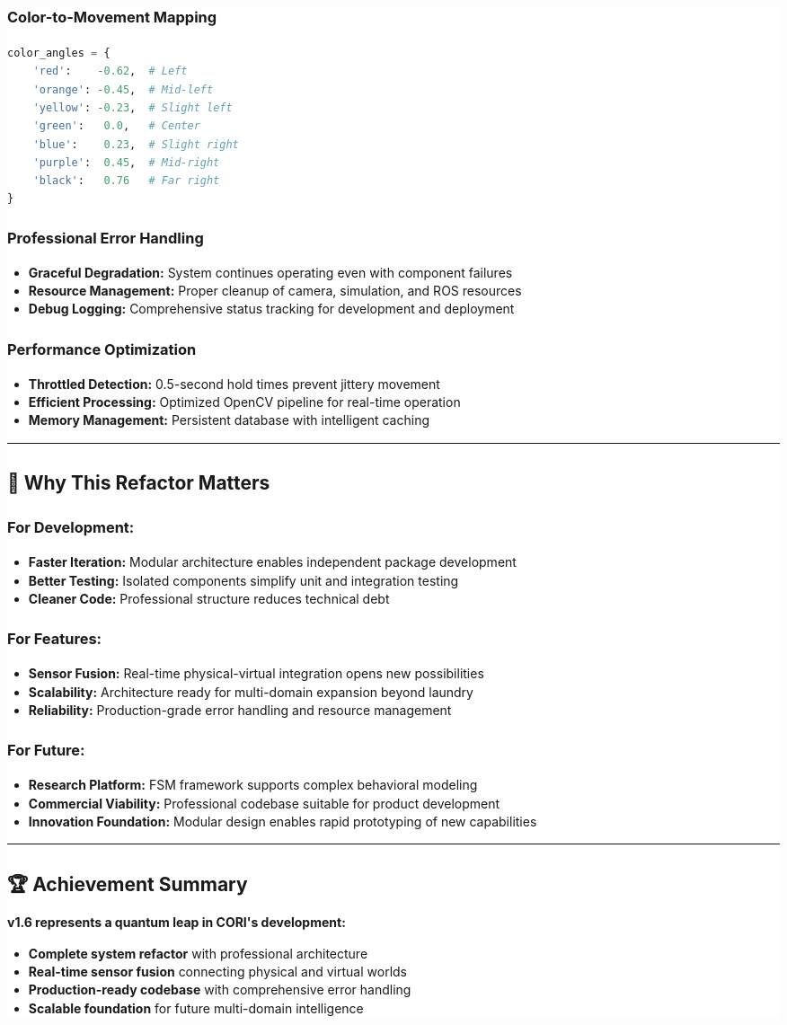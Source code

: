 ### Color-to-Movement Mapping
```python
color_angles = {
    'red':    -0.62,  # Left
    'orange': -0.45,  # Mid-left  
    'yellow': -0.23,  # Slight left
    'green':   0.0,   # Center
    'blue':    0.23,  # Slight right
    'purple':  0.45,  # Mid-right
    'black':   0.76   # Far right
}
```

### Professional Error Handling
- **Graceful Degradation:** System continues operating even with component failures
- **Resource Management:** Proper cleanup of camera, simulation, and ROS resources
- **Debug Logging:** Comprehensive status tracking for development and deployment

### Performance Optimization
- **Throttled Detection:** 0.5-second hold times prevent jittery movement
- **Efficient Processing:** Optimized OpenCV pipeline for real-time operation
- **Memory Management:** Persistent database with intelligent caching

---

## 💫 Why This Refactor Matters

### **For Development:**
- **Faster Iteration:** Modular architecture enables independent package development
- **Better Testing:** Isolated components simplify unit and integration testing  
- **Cleaner Code:** Professional structure reduces technical debt

### **For Features:**
- **Sensor Fusion:** Real-time physical-virtual integration opens new possibilities
- **Scalability:** Architecture ready for multi-domain expansion beyond laundry
- **Reliability:** Production-grade error handling and resource management

### **For Future:**
- **Research Platform:** FSM framework supports complex behavioral modeling
- **Commercial Viability:** Professional codebase suitable for product development
- **Innovation Foundation:** Modular design enables rapid prototyping of new capabilities

---

## 🏆 Achievement Summary

**v1.6 represents a quantum leap in CORI's development:**

- **Complete system refactor** with professional architecture
- **Real-time sensor fusion** connecting physical and virtual worlds
- **Production-ready codebase** with comprehensive error handling
- **Scalable foundation** for future multi-domain intelligence
